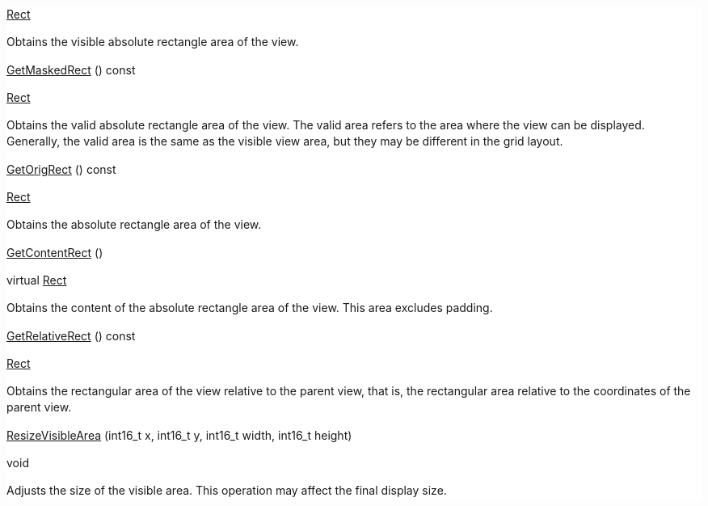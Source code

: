 <td class="cellrowborder" valign="top" width="50%" headers="mcps1.1.3.1.2 "><p id="p1184222837165634"><a name="p1184222837165634"></a><a name="p1184222837165634"></a><a href="OHOS-Rect.md">Rect</a> </p>
<p id="p1570100685165634"><a name="p1570100685165634"></a><a name="p1570100685165634"></a>Obtains the visible absolute rectangle area of the view. </p>
</td>
</tr>
<tr id="row1624007775165634"><td class="cellrowborder" valign="top" width="50%" headers="mcps1.1.3.1.1 "><p id="p2087437444165634"><a name="p2087437444165634"></a><a name="p2087437444165634"></a><a href="Graphic.md#gab3f8993b3953f27bfc61d53429916cba">GetMaskedRect</a> () const</p>
</td>
<td class="cellrowborder" valign="top" width="50%" headers="mcps1.1.3.1.2 "><p id="p652298538165634"><a name="p652298538165634"></a><a name="p652298538165634"></a><a href="OHOS-Rect.md">Rect</a> </p>
<p id="p1947474914165634"><a name="p1947474914165634"></a><a name="p1947474914165634"></a>Obtains the valid absolute rectangle area of the view. The valid area refers to the area where the view can be displayed. Generally, the valid area is the same as the visible view area, but they may be different in the grid layout. </p>
</td>
</tr>
<tr id="row421304026165634"><td class="cellrowborder" valign="top" width="50%" headers="mcps1.1.3.1.1 "><p id="p272656993165634"><a name="p272656993165634"></a><a name="p272656993165634"></a><a href="Graphic.md#ga64cf308a09999def1192f9c4e0f17f0a">GetOrigRect</a> () const</p>
</td>
<td class="cellrowborder" valign="top" width="50%" headers="mcps1.1.3.1.2 "><p id="p101424711165634"><a name="p101424711165634"></a><a name="p101424711165634"></a><a href="OHOS-Rect.md">Rect</a> </p>
<p id="p1028991142165634"><a name="p1028991142165634"></a><a name="p1028991142165634"></a>Obtains the absolute rectangle area of the view. </p>
</td>
</tr>
<tr id="row797365791165634"><td class="cellrowborder" valign="top" width="50%" headers="mcps1.1.3.1.1 "><p id="p1870519332165634"><a name="p1870519332165634"></a><a name="p1870519332165634"></a><a href="Graphic.md#ga9db88eae712676359d02a92be14fa316">GetContentRect</a> ()</p>
</td>
<td class="cellrowborder" valign="top" width="50%" headers="mcps1.1.3.1.2 "><p id="p1175587710165634"><a name="p1175587710165634"></a><a name="p1175587710165634"></a>virtual <a href="OHOS-Rect.md">Rect</a> </p>
<p id="p625778181165634"><a name="p625778181165634"></a><a name="p625778181165634"></a>Obtains the content of the absolute rectangle area of the view. This area excludes padding. </p>
</td>
</tr>
<tr id="row87276654165634"><td class="cellrowborder" valign="top" width="50%" headers="mcps1.1.3.1.1 "><p id="p1567323839165634"><a name="p1567323839165634"></a><a name="p1567323839165634"></a><a href="Graphic.md#gae9b96837fa1d45648a2a6fbbfcc5eb4a">GetRelativeRect</a> () const</p>
</td>
<td class="cellrowborder" valign="top" width="50%" headers="mcps1.1.3.1.2 "><p id="p1565088883165634"><a name="p1565088883165634"></a><a name="p1565088883165634"></a><a href="OHOS-Rect.md">Rect</a> </p>
<p id="p1365956146165634"><a name="p1365956146165634"></a><a name="p1365956146165634"></a>Obtains the rectangular area of the view relative to the parent view, that is, the rectangular area relative to the coordinates of the parent view. </p>
</td>
</tr>
<tr id="row583313127165634"><td class="cellrowborder" valign="top" width="50%" headers="mcps1.1.3.1.1 "><p id="p1589000689165634"><a name="p1589000689165634"></a><a name="p1589000689165634"></a><a href="Graphic.md#gae6c5f3bcf99dc837bcecd60c38d3df5a">ResizeVisibleArea</a> (int16_t x, int16_t y, int16_t width, int16_t height)</p>
</td>
<td class="cellrowborder" valign="top" width="50%" headers="mcps1.1.3.1.2 "><p id="p1449750526165634"><a name="p1449750526165634"></a><a name="p1449750526165634"></a>void </p>
<p id="p90656882165634"><a name="p90656882165634"></a><a name="p90656882165634"></a>Adjusts the size of the visible area. This operation may affect the final display size. </p>
</td>
</tr>
